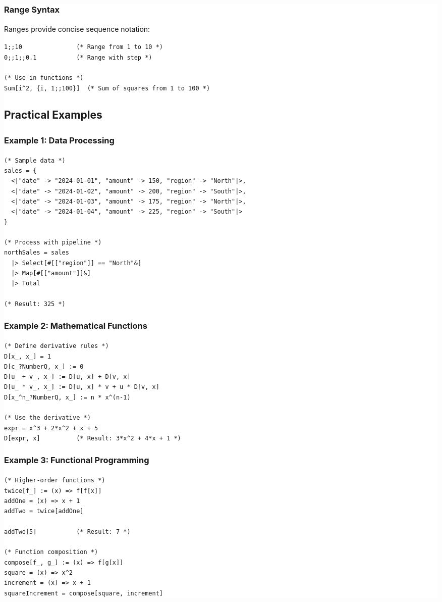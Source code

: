 ### Range Syntax

Ranges provide concise sequence notation:

```lyra
1;;10               (* Range from 1 to 10 *)
0;;1;;0.1           (* Range with step *)

(* Use in functions *)
Sum[i^2, {i, 1;;100}]  (* Sum of squares from 1 to 100 *)
```

## Practical Examples

### Example 1: Data Processing

```lyra
(* Sample data *)
sales = {
  <|"date" -> "2024-01-01", "amount" -> 150, "region" -> "North"|>,
  <|"date" -> "2024-01-02", "amount" -> 200, "region" -> "South"|>,
  <|"date" -> "2024-01-03", "amount" -> 175, "region" -> "North"|>,
  <|"date" -> "2024-01-04", "amount" -> 225, "region" -> "South"|>
}

(* Process with pipeline *)
northSales = sales
  |> Select[#[["region"]] == "North"&]
  |> Map[#[["amount"]]&]
  |> Total

(* Result: 325 *)
```

### Example 2: Mathematical Functions

```lyra
(* Define derivative rules *)
D[x_, x_] = 1
D[c_?NumberQ, x_] := 0
D[u_ + v_, x_] := D[u, x] + D[v, x]
D[u_ * v_, x_] := D[u, x] * v + u * D[v, x]
D[x_^n_?NumberQ, x_] := n * x^(n-1)

(* Use the derivative *)
expr = x^3 + 2*x^2 + x + 5
D[expr, x]          (* Result: 3*x^2 + 4*x + 1 *)
```

### Example 3: Functional Programming

```lyra
(* Higher-order functions *)
twice[f_] := (x) => f[f[x]]
addOne = (x) => x + 1
addTwo = twice[addOne]

addTwo[5]           (* Result: 7 *)

(* Function composition *)
compose[f_, g_] := (x) => f[g[x]]
square = (x) => x^2
increment = (x) => x + 1
squareIncrement = compose[square, increment]

```